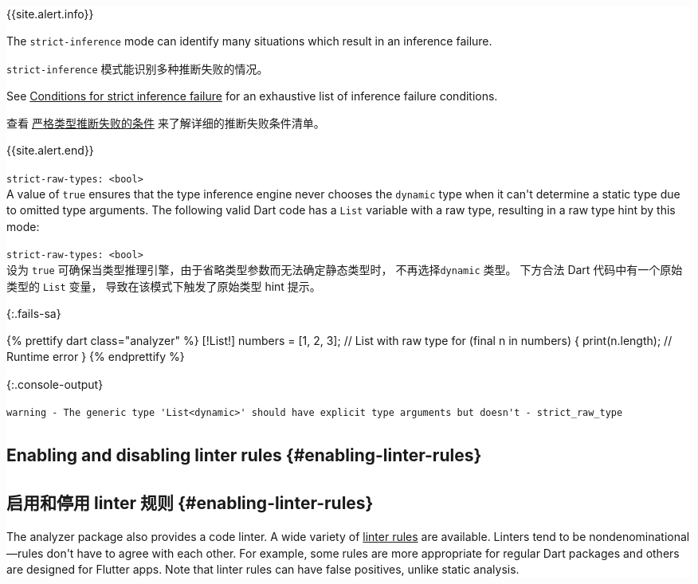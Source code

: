 {{site.alert.info}}

  The `strict-inference` mode can identify many situations
  which result in an inference failure.
  
  `strict-inference` 模式能识别多种推断失败的情况。

  See [Conditions for strict inference failure][] 
  for an exhaustive list of inference failure conditions.

  查看 [严格类型推断失败的条件][Conditions for strict inference failure]
  来了解详细的推断失败条件清单。

{{site.alert.end}}

[Conditions for strict inference failure]: https://github.com/dart-lang/language/blob/main/resources/type-system/strict-inference.md#conditions-for-strict-inference-failure

`strict-raw-types: <bool>`
<br> A value of `true` ensures that the type inference engine never chooses
  the `dynamic` type when it can't determine a static type
  due to omitted type arguments.
  The following valid Dart code has a `List` variable with a raw type,
  resulting in a raw type hint by this mode:

`strict-raw-types: <bool>`
<br> 设为 `true` 可确保当类型推理引擎，由于省略类型参数而无法确定静态类型时，
  不再选择`dynamic` 类型。
  下方合法 Dart 代码中有一个原始类型的 `List` 变量，
  导致在该模式下触发了原始类型 hint 提示。

{:.fails-sa}
<?code-excerpt "analysis/lib/strict_modes.dart (strict-raw-types)" replace="/List n/[!List!] n/g"?>
{% prettify dart class="analyzer" %}
[!List!] numbers = [1, 2, 3]; // List with raw type
for (final n in numbers) {
  print(n.length); // Runtime error
}
{% endprettify %}

{:.console-output}
<?code-excerpt "analysis/analyzer-results-stable.txt" retain="The generic type" replace="/. Use explicit.*\. / /g; /-(.*?):(.*?):(.*?)-/-/g"?>
```nocode
warning - The generic type 'List<dynamic>' should have explicit type arguments but doesn't - strict_raw_type
```

## Enabling and disabling linter rules {#enabling-linter-rules}

## 启用和停用 linter 规则 {#enabling-linter-rules}

The analyzer package also provides a code linter. A wide variety of
[linter rules][] are available. Linters tend to be
nondenominational—rules don't have to agree with each other.
For example, some rules are more appropriate for regular Dart packages
and others are designed for Flutter apps.
Note that linter rules can have false positives, unlike static analysis.


[lints package]: {{site.pub-pkg}}/lints
[invalid_null_aware_operator]: /tools/diagnostic-messages#invalid_null_aware_operator
[analyzer diagnostics]: /tools/diagnostic-messages
[change the severity of rules]: #changing-the-severity-of-rules
[diagnostics]: /tools/diagnostic-messages
[invalid_assignment]: /tools/diagnostic-messages#invalid_assignment
[language version]: /guides/language/evolution#language-versioning
[linter rules]: /tools/linter-rules
[type-system]: /language/type-system
[dead_code]: /tools/diagnostic-messages#dead_code
[disable individual rules]: #disabling-individual-rules
[Effective Dart]: /effective-dart